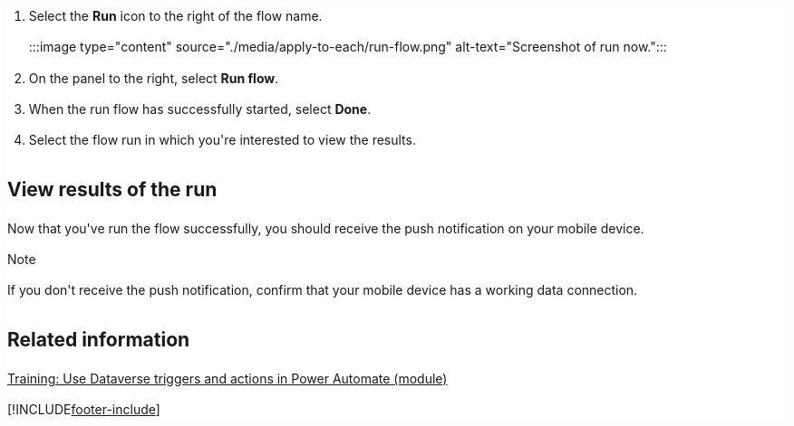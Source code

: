 1. Select the **Run** icon to the right of the flow name.

    :::image type="content" source="./media/apply-to-each/run-flow.png" alt-text="Screenshot of run now.":::

1. On the panel to the right, select **Run flow**.

1. When the run flow has successfully started, select **Done**.

1. Select the flow run in which you're interested to view the results.

## View results of the run

Now that you've run the flow successfully, you should receive the push notification on your mobile device.

> [!NOTE]
> If you don't receive the push notification, confirm that your mobile device has a working data connection.

## Related information

[Training: Use Dataverse triggers and actions in Power Automate (module)](/training/modules/use-dataverse-triggers-actions/)

[!INCLUDE[footer-include](includes/footer-banner.md)]

